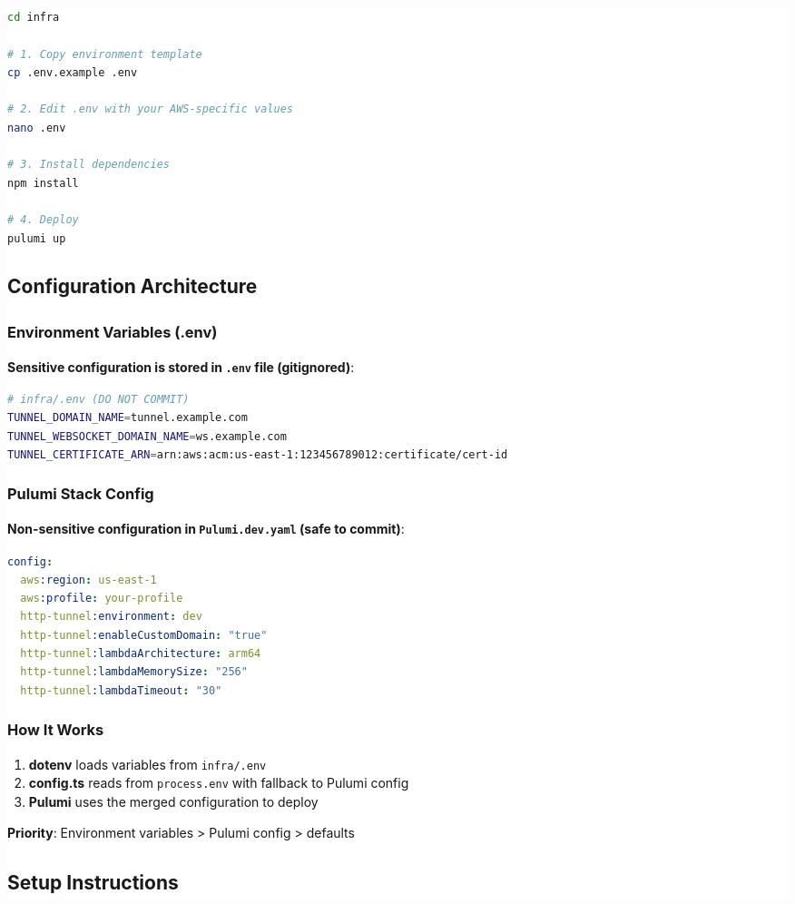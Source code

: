 ```bash
cd infra

# 1. Copy environment template
cp .env.example .env

# 2. Edit .env with your AWS-specific values
nano .env

# 3. Install dependencies
npm install

# 4. Deploy
pulumi up
```

## Configuration Architecture

### Environment Variables (.env)

**Sensitive configuration is stored in `.env` file (gitignored)**:

```bash
# infra/.env (DO NOT COMMIT)
TUNNEL_DOMAIN_NAME=tunnel.example.com
TUNNEL_WEBSOCKET_DOMAIN_NAME=ws.example.com
TUNNEL_CERTIFICATE_ARN=arn:aws:acm:us-east-1:123456789012:certificate/cert-id
```

### Pulumi Stack Config

**Non-sensitive configuration in `Pulumi.dev.yaml` (safe to commit)**:

```yaml
config:
  aws:region: us-east-1
  aws:profile: your-profile
  http-tunnel:environment: dev
  http-tunnel:enableCustomDomain: "true"
  http-tunnel:lambdaArchitecture: arm64
  http-tunnel:lambdaMemorySize: "256"
  http-tunnel:lambdaTimeout: "30"
```

### How It Works

1. **dotenv** loads variables from `infra/.env`
2. **config.ts** reads from `process.env` with fallback to Pulumi config
3. **Pulumi** uses the merged configuration to deploy

**Priority**: Environment variables > Pulumi config > defaults

## Setup Instructions
